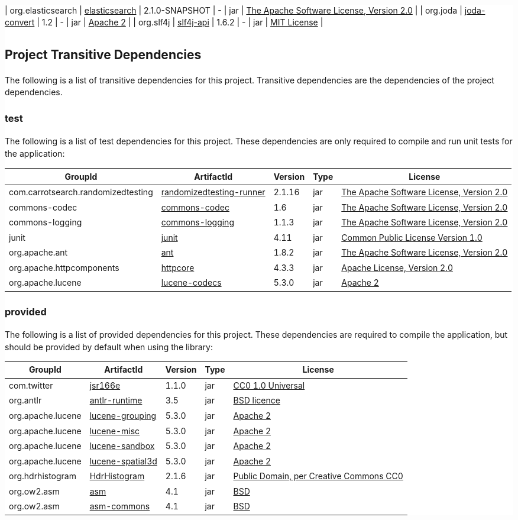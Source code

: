 | org.elasticsearch                 | [elasticsearch](http://nexus.sonatype.org/oss-repository-hosting.html/parent/elasticsearch) | 2.1.0-SNAPSHOT | -          | jar  | [The Apache Software License, Version 2.0](http://www.apache.org/licenses/LICENSE-2.0.txt)                       |
| org.joda                          | [joda-convert](http://joda-convert.sourceforge.net)                                         | 1.2            | -          | jar  | [Apache 2](http://www.apache.org/licenses/LICENSE-2.0.txt)                                                       |
| org.slf4j                         | [slf4j-api](http://www.slf4j.org)                                                           | 1.6.2          | -          | jar  | [MIT License](http://www.opensource.org/licenses/mit-license.php)                                                |

Project Transitive Dependencies
-------------------------------

The following is a list of transitive dependencies for this project. Transitive dependencies are the dependencies of the project dependencies.

### test

The following is a list of test dependencies for this project. These dependencies are only required to compile and run unit tests for the application:

| GroupId                            | ArtifactId                                                                        | Version | Type | License                                                                                    |
|------------------------------------|-----------------------------------------------------------------------------------|---------|------|--------------------------------------------------------------------------------------------|
| com.carrotsearch.randomizedtesting | [randomizedtesting-runner](http://labs.carrotsearch.com/randomizedtesting-runner) | 2.1.16  | jar  | [The Apache Software License, Version 2.0](http://www.apache.org/licenses/LICENSE-2.0.txt) |
| commons-codec                      | [commons-codec](http://commons.apache.org/codec/)                                 | 1.6     | jar  | [The Apache Software License, Version 2.0](http://www.apache.org/licenses/LICENSE-2.0.txt) |
| commons-logging                    | [commons-logging](http://commons.apache.org/proper/commons-logging/)              | 1.1.3   | jar  | [The Apache Software License, Version 2.0](http://www.apache.org/licenses/LICENSE-2.0.txt) |
| junit                              | [junit](http://junit.org)                                                         | 4.11    | jar  | [Common Public License Version 1.0](http://www.opensource.org/licenses/cpl1.0.txt)         |
| org.apache.ant                     | [ant](http://ant.apache.org/ant/)                                                 | 1.8.2   | jar  | [The Apache Software License, Version 2.0](http://www.apache.org/licenses/LICENSE-2.0.txt) |
| org.apache.httpcomponents          | [httpcore](http://hc.apache.org/httpcomponents-core-ga)                           | 4.3.3   | jar  | [Apache License, Version 2.0](http://www.apache.org/licenses/LICENSE-2.0.txt)              |
| org.apache.lucene                  | [lucene-codecs](http://lucene.apache.org/lucene-parent/lucene-codecs)             | 5.3.0   | jar  | [Apache 2](http://www.apache.org/licenses/LICENSE-2.0.txt)                                 |

### provided

The following is a list of provided dependencies for this project. These dependencies are required to compile the application, but should be provided by default when using the library:

| GroupId           | ArtifactId                                                                  | Version | Type | License                                                                                      |
|-------------------|-----------------------------------------------------------------------------|---------|------|----------------------------------------------------------------------------------------------|
| com.twitter       | [jsr166e](http://github.com/twitter/jsr166e)                                | 1.1.0   | jar  | [CC0 1.0 Universal](http://creativecommons.org/publicdomain/zero/1.0/)                       |
| org.antlr         | [antlr-runtime](http://www.antlr.org)                                       | 3.5     | jar  | [BSD licence](http://antlr.org/license.html)                                                 |
| org.apache.lucene | [lucene-grouping](http://lucene.apache.org/lucene-parent/lucene-grouping)   | 5.3.0   | jar  | [Apache 2](http://www.apache.org/licenses/LICENSE-2.0.txt)                                   |
| org.apache.lucene | [lucene-misc](http://lucene.apache.org/lucene-parent/lucene-misc)           | 5.3.0   | jar  | [Apache 2](http://www.apache.org/licenses/LICENSE-2.0.txt)                                   |
| org.apache.lucene | [lucene-sandbox](http://lucene.apache.org/lucene-parent/lucene-sandbox)     | 5.3.0   | jar  | [Apache 2](http://www.apache.org/licenses/LICENSE-2.0.txt)                                   |
| org.apache.lucene | [lucene-spatial3d](http://lucene.apache.org/lucene-parent/lucene-spatial3d) | 5.3.0   | jar  | [Apache 2](http://www.apache.org/licenses/LICENSE-2.0.txt)                                   |
| org.hdrhistogram  | [HdrHistogram](http://hdrhistogram.github.io/HdrHistogram/)                 | 2.1.6   | jar  | [Public Domain, per Creative Commons CC0](http://creativecommons.org/publicdomain/zero/1.0/) |
| org.ow2.asm       | [asm](http://asm.objectweb.org/asm/)                                        | 4.1     | jar  | [BSD](http://asm.objectweb.org/license.html)                                                 |
| org.ow2.asm       | [asm-commons](http://asm.objectweb.org/asm-commons/)                        | 4.1     | jar  | [BSD](http://asm.objectweb.org/license.html)                                                 |